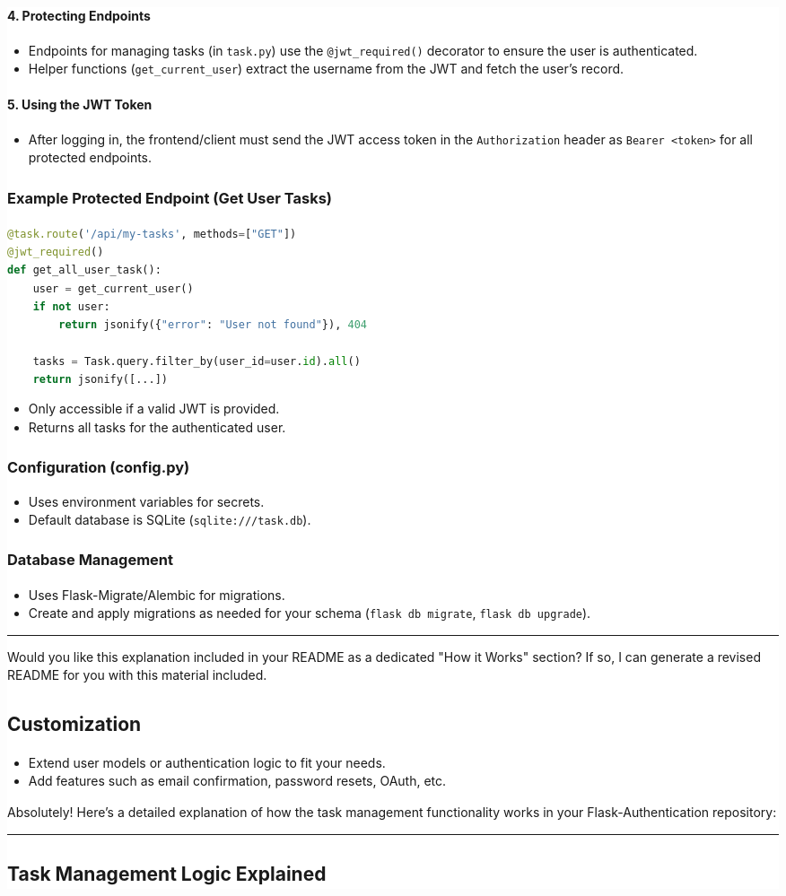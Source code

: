 #### 4. Protecting Endpoints

- Endpoints for managing tasks (in `task.py`) use the `@jwt_required()` decorator to ensure the user is authenticated.
- Helper functions (`get_current_user`) extract the username from the JWT and fetch the user’s record.

#### 5. Using the JWT Token

- After logging in, the frontend/client must send the JWT access token in the `Authorization` header as `Bearer <token>` for all protected endpoints.

### Example Protected Endpoint (Get User Tasks)

```python
@task.route('/api/my-tasks', methods=["GET"])
@jwt_required()
def get_all_user_task():
    user = get_current_user()
    if not user:
        return jsonify({"error": "User not found"}), 404

    tasks = Task.query.filter_by(user_id=user.id).all()
    return jsonify([...])
```
- Only accessible if a valid JWT is provided.
- Returns all tasks for the authenticated user.

### Configuration (config.py)

- Uses environment variables for secrets.
- Default database is SQLite (`sqlite:///task.db`).

### Database Management

- Uses Flask-Migrate/Alembic for migrations.
- Create and apply migrations as needed for your schema (`flask db migrate`, `flask db upgrade`).

---

Would you like this explanation included in your README as a dedicated "How it Works" section? If so, I can generate a revised README for you with this material included.

## Customization

- Extend user models or authentication logic to fit your needs.
- Add features such as email confirmation, password resets, OAuth, etc.

Absolutely! Here’s a detailed explanation of how the task management functionality works in your Flask-Authentication repository:

---

## Task Management Logic Explained
